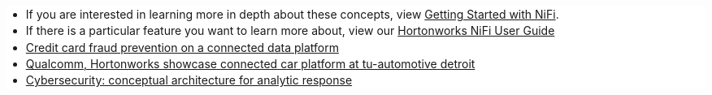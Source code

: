 - If you are interested in learning more in depth about these concepts, view [Getting Started with NiFi](https://nifi.apache.org/docs/nifi-docs/html/getting-started.html).
- If there is a particular feature you want to learn more about, view our [Hortonworks NiFi User Guide](http://docs.hortonworks.com/HDPDocuments/HDF2/HDF-2.1.2/bk_dataflow-user-guide/content/ch_user-guide.html)
- [Credit card fraud prevention on a connected data platform](https://hortonworks.com/blog/credit-card-fraud-prevention-on-a-connected-data-platform/)
- [Qualcomm, Hortonworks showcase connected car platform at tu-automotive detroit](https://hortonworks.com/blog/qualcomm-hortonworks-showcase-connected-car-platform-tu-automotive-detroit/)
- [Cybersecurity: conceptual architecture for analytic response](https://hortonworks.com/blog/cybersecurity-conceptual-architecture-for-analytic-response/)
